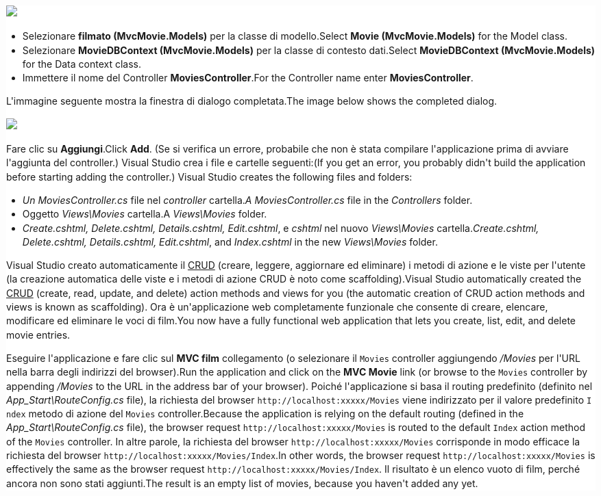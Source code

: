 ![](accessing-your-models-data-from-a-controller/_static/image2.png)

- <span data-ttu-id="20414-109">Selezionare **filmato (MvcMovie.Models)** per la classe di modello.</span><span class="sxs-lookup"><span data-stu-id="20414-109">Select **Movie (MvcMovie.Models)** for the Model class.</span></span>
- <span data-ttu-id="20414-110">Selezionare **MovieDBContext (MvcMovie.Models)** per la classe di contesto dati.</span><span class="sxs-lookup"><span data-stu-id="20414-110">Select **MovieDBContext (MvcMovie.Models)** for the Data context class.</span></span>
- <span data-ttu-id="20414-111">Immettere il nome del Controller **MoviesController**.</span><span class="sxs-lookup"><span data-stu-id="20414-111">For the Controller name enter **MoviesController**.</span></span>

 <span data-ttu-id="20414-112">L'immagine seguente mostra la finestra di dialogo completata.</span><span class="sxs-lookup"><span data-stu-id="20414-112">The image below shows the completed dialog.</span></span>  
  
![](accessing-your-models-data-from-a-controller/_static/image3.png)   

<span data-ttu-id="20414-113">Fare clic su **Aggiungi**.</span><span class="sxs-lookup"><span data-stu-id="20414-113">Click **Add**.</span></span> <span data-ttu-id="20414-114">(Se si verifica un errore, probabile che non è stata compilare l'applicazione prima di avviare l'aggiunta del controller.) Visual Studio crea i file e cartelle seguenti:</span><span class="sxs-lookup"><span data-stu-id="20414-114">(If you get an error, you probably didn't build the application before starting adding the controller.) Visual Studio creates the following files and folders:</span></span>

- <span data-ttu-id="20414-115">*Un MoviesController.cs* file nel *controller* cartella.</span><span class="sxs-lookup"><span data-stu-id="20414-115">*A MoviesController.cs* file in the *Controllers* folder.</span></span>
- <span data-ttu-id="20414-116">Oggetto *Views\Movies* cartella.</span><span class="sxs-lookup"><span data-stu-id="20414-116">A *Views\Movies* folder.</span></span>
- <span data-ttu-id="20414-117">*Create.cshtml, Delete.cshtml, Details.cshtml, Edit.cshtml*, e *cshtml* nel nuovo *Views\Movies* cartella.</span><span class="sxs-lookup"><span data-stu-id="20414-117">*Create.cshtml, Delete.cshtml, Details.cshtml, Edit.cshtml*, and *Index.cshtml* in the new *Views\Movies* folder.</span></span>

<span data-ttu-id="20414-118">Visual Studio creato automaticamente il [CRUD](http://en.wikipedia.org/wiki/Create,_read,_update_and_delete) (creare, leggere, aggiornare ed eliminare) i metodi di azione e le viste per l'utente (la creazione automatica delle viste e i metodi di azione CRUD è noto come scaffolding).</span><span class="sxs-lookup"><span data-stu-id="20414-118">Visual Studio automatically created the [CRUD](http://en.wikipedia.org/wiki/Create,_read,_update_and_delete) (create, read, update, and delete) action methods and views for you (the automatic creation of CRUD action methods and views is known as scaffolding).</span></span> <span data-ttu-id="20414-119">Ora è un'applicazione web completamente funzionale che consente di creare, elencare, modificare ed eliminare le voci di film.</span><span class="sxs-lookup"><span data-stu-id="20414-119">You now have a fully functional web application that lets you create, list, edit, and delete movie entries.</span></span>

<span data-ttu-id="20414-120">Eseguire l'applicazione e fare clic sul **MVC film** collegamento (o selezionare il `Movies` controller aggiungendo */Movies* per l'URL nella barra degli indirizzi del browser).</span><span class="sxs-lookup"><span data-stu-id="20414-120">Run the application and click on the **MVC Movie** link (or browse to the `Movies` controller by appending */Movies* to the URL in the address bar of your browser).</span></span> <span data-ttu-id="20414-121">Poiché l'applicazione si basa il routing predefinito (definito nel *App\_Start\RouteConfig.cs* file), la richiesta del browser `http://localhost:xxxxx/Movies` viene indirizzato per il valore predefinito `Index` metodo di azione del `Movies` controller.</span><span class="sxs-lookup"><span data-stu-id="20414-121">Because the application is relying on the default routing (defined in the *App\_Start\RouteConfig.cs* file), the browser request `http://localhost:xxxxx/Movies` is routed to the default `Index` action method of the `Movies` controller.</span></span> <span data-ttu-id="20414-122">In altre parole, la richiesta del browser `http://localhost:xxxxx/Movies` corrisponde in modo efficace la richiesta del browser `http://localhost:xxxxx/Movies/Index`.</span><span class="sxs-lookup"><span data-stu-id="20414-122">In other words, the browser request `http://localhost:xxxxx/Movies` is effectively the same as the browser request `http://localhost:xxxxx/Movies/Index`.</span></span> <span data-ttu-id="20414-123">Il risultato è un elenco vuoto di film, perché ancora non sono stati aggiunti.</span><span class="sxs-lookup"><span data-stu-id="20414-123">The result is an empty list of movies, because you haven't added any yet.</span></span>
